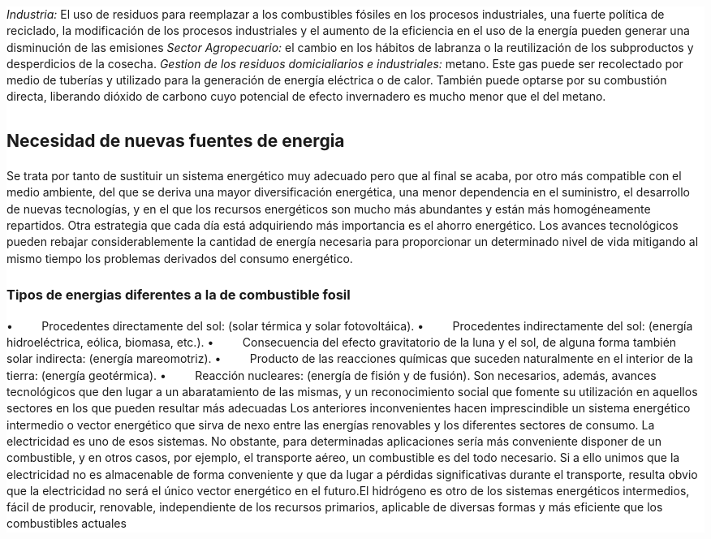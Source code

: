 *Industria:* El uso de residuos para reemplazar a los combustibles fósiles en los procesos industriales, una fuerte política de reciclado, la modificación de los procesos industriales y el aumento de la eficiencia en el uso de la energía pueden generar una disminución de las emisiones
*Sector Agropecuario:* el cambio en los hábitos de labranza o la reutilización de los subproductos y desperdicios de la cosecha.
*Gestion de los residuos domicialiarios e industriales:* metano. Este gas puede ser recolectado por medio de tuberías y utilizado para la generación de energía eléctrica o de calor. También puede optarse por su combustión directa, liberando dióxido de carbono cuyo potencial de efecto invernadero es mucho menor que el del metano.





## Necesidad de nuevas fuentes de energia
Se trata por tanto de sustituir un sistema energético muy adecuado pero que al final se acaba, por otro más compatible con el medio ambiente, del que se deriva una mayor diversificación energética, una menor dependencia en el suministro, el desarrollo de nuevas tecnologías, y en el que los recursos energéticos son mucho más abundantes y están más homogéneamente repartidos.
Otra estrategia que cada día está adquiriendo más importancia es el ahorro energético. Los avances tecnológicos pueden rebajar considerablemente la cantidad de energía necesaria para proporcionar un determinado nivel de vida mitigando al mismo tiempo los problemas derivados del consumo energético. 



### Tipos de energias diferentes a la de combustible fosil
•         Procedentes directamente del sol: (solar térmica y solar fotovoltáica).
•         Procedentes indirectamente del sol: (energía hidroeléctrica, eólica, biomasa, etc.).
•         Consecuencia del efecto gravitatorio de la luna y el sol, de alguna forma también solar indirecta: (energía mareomotriz).
•         Producto de las reacciones químicas que suceden naturalmente en el interior de la tierra: (energía geotérmica).
•         Reacción nucleares: (energía de fisión y de fusión).
Son necesarios, además, avances tecnológicos que den lugar a un abaratamiento de las mismas, y un reconocimiento social que fomente su utilización en aquellos sectores en los que pueden resultar más adecuadas
Los anteriores inconvenientes hacen imprescindible un sistema energético intermedio o vector energético que sirva de nexo entre las energías renovables y los diferentes sectores de consumo.
La electricidad es uno de esos sistemas. No obstante, para determinadas aplicaciones sería más conveniente disponer de un combustible, y en otros casos, por ejemplo, el transporte aéreo, un combustible es del todo necesario. Si a ello unimos que la electricidad no es almacenable de forma conveniente y que da lugar a pérdidas significativas durante el transporte, resulta obvio que la electricidad no será el único vector energético en el futuro.El hidrógeno es otro de los sistemas energéticos intermedios, fácil de producir, renovable, independiente de los recursos primarios, aplicable de diversas formas y más eficiente que los combustibles actuales


